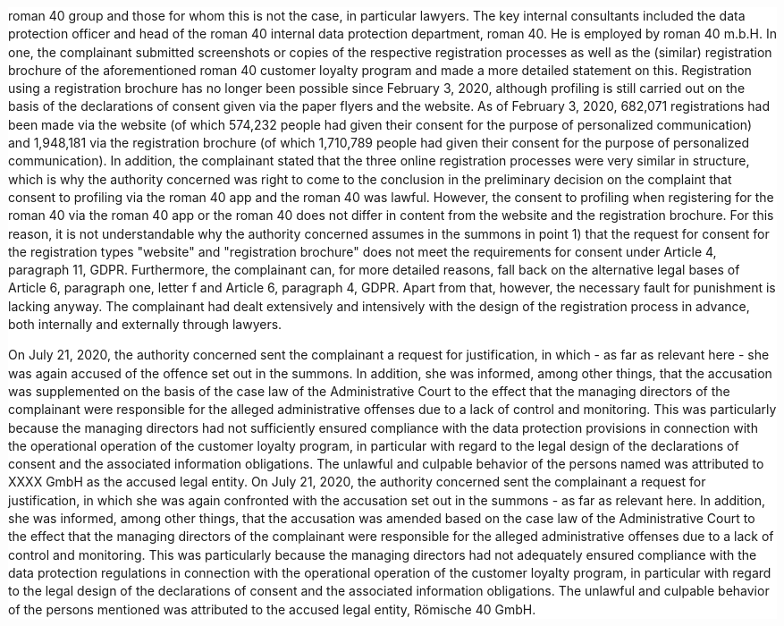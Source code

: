 roman 40 group and those for whom this is not the case, in particular lawyers. The key internal consultants included the data protection officer and head of the roman 40 internal data protection department, roman 40. He is employed by roman 40 m.b.H. In one, the complainant submitted screenshots or copies of the respective registration processes as well as the (similar) registration brochure of the aforementioned roman 40 customer loyalty program and made a more detailed statement on this. Registration using a registration brochure has no longer been possible since February 3, 2020, although profiling is still carried out on the basis of the declarations of consent given via the paper flyers and the website. As of February 3, 2020, 682,071 registrations had been made via the website (of which 574,232 people had given their consent for the purpose of personalized communication) and 1,948,181 via the registration brochure (of which 1,710,789 people had given their consent for the purpose of personalized communication). In addition, the complainant stated that the three online registration processes were very similar in structure, which is why the authority concerned was right to come to the conclusion in the preliminary decision on the complaint that consent to profiling via the roman 40 app and the roman 40 was lawful. However, the consent to profiling when registering for the roman 40 via the roman 40 app or the roman 40 does not differ in content from the website and the registration brochure. For this reason, it is not understandable why the authority concerned assumes in the summons in point 1) that the request for consent for the registration types "website" and "registration brochure" does not meet the requirements for consent under Article 4, paragraph 11, GDPR. Furthermore, the complainant can, for more detailed reasons, fall back on the alternative legal bases of Article 6, paragraph one, letter f and Article 6, paragraph 4, GDPR. Apart from that, however, the necessary fault for punishment is lacking anyway. The complainant had dealt extensively and intensively with the design of the registration process in advance, both internally and externally through lawyers.

On July 21, 2020, the authority concerned sent the complainant a request for justification, in which - as far as relevant here - she was again accused of the offence set out in the summons. In addition, she was informed, among other things, that the accusation was supplemented on the basis of the case law of the Administrative Court to the effect that the managing directors of the complainant were responsible for the alleged administrative offenses due to a lack of control and monitoring. This was particularly because the managing directors had not sufficiently ensured compliance with the data protection provisions in connection with the operational operation of the customer loyalty program, in particular with regard to the legal design of the declarations of consent and the associated information obligations. The unlawful and culpable behavior of the persons named was attributed to XXXX GmbH as the accused legal entity. On July 21, 2020, the authority concerned sent the complainant a request for justification, in which she was again confronted with the accusation set out in the summons - as far as relevant here. In addition, she was informed, among other things, that the accusation was amended based on the case law of the Administrative Court to the effect that the managing directors of the complainant were responsible for the alleged administrative offenses due to a lack of control and monitoring. This was particularly because the managing directors had not adequately ensured compliance with the data protection regulations in connection with the operational operation of the customer loyalty program, in particular with regard to the legal design of the declarations of consent and the associated information obligations. The unlawful and culpable behavior of the persons mentioned was attributed to the accused legal entity, Römische 40 GmbH.
